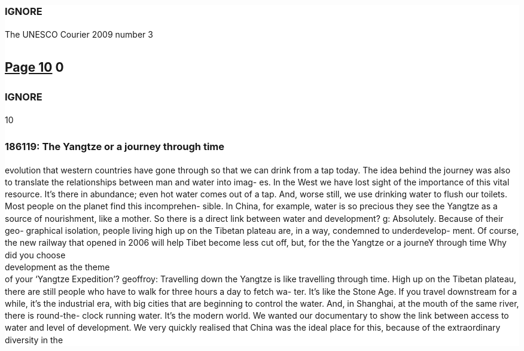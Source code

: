 ### IGNORE

The UNESCO Courier 2009 number 3

## [Page 10](https://demo.humlab.umu.se/courier/185900eng.pdf#page=10) 0

### IGNORE

10

### 186119: The Yangtze or a journey through time

evolution that western countries 
have gone through so that we can 
drink from a tap today. 
The idea behind the journey was 
also to translate the relationships 
between man and water into imag-
es. In the West we have lost sight of 
the importance of this vital resource. 
It’s there in abundance; even hot 
water comes out of a tap. And, 
worse still, we use drinking water 
to flush our toilets. Most people on 
the planet find this incomprehen-
sible. In China, for example, water 
is so precious they see the Yangtze 
as a source of nourishment, like a 
mother.
So there is a direct link between 
water and development?
g: Absolutely. Because of their geo-
graphical isolation, people living high 
up on the Tibetan plateau are, in a 
way, condemned to underdevelop-
ment. Of course, the new railway 
that opened in 2006 will help Tibet 
become less cut off, but, for the 
the Yangtze or a journeY 
through time
Why did you choose  
development as the theme  
of your ‘Yangtze Expedition’? 
geoffroy: Travelling down the 
Yangtze is like travelling through time. 
High up on the Tibetan plateau, there 
are still people who have to walk 
for three hours a day to fetch wa-
ter. It’s like the Stone Age. If you 
travel downstream for a while, it’s 
the industrial era, with big cities that 
are beginning to control the water. 
And, in Shanghai, at the mouth of 
the same river, there is round-the-
clock running water. It’s the modern 
world. 
We wanted our documentary to 
show the link between access to 
water and level of development. We 
very quickly realised that China was 
the ideal place for this, because 
of the extraordinary diversity in the 